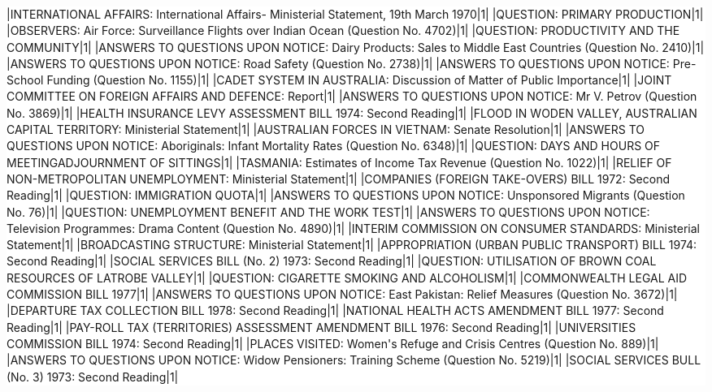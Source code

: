 |INTERNATIONAL AFFAIRS: International Affairs- Ministerial Statement, 19th March 1970|1|
|QUESTION: PRIMARY PRODUCTION|1|
|OBSERVERS: Air Force: Surveillance Flights over Indian Ocean (Question No. 4702)|1|
|QUESTION: PRODUCTIVITY AND THE COMMUNITY|1|
|ANSWERS TO QUESTIONS UPON NOTICE: Dairy Products: Sales to Middle East Countries (Question No. 2410)|1|
|ANSWERS TO QUESTIONS UPON NOTICE: Road Safety (Question No. 2738)|1|
|ANSWERS TO QUESTIONS UPON NOTICE: Pre-School Funding (Question No. 1155)|1|
|CADET SYSTEM IN AUSTRALIA: Discussion of Matter of Public Importance|1|
|JOINT COMMITTEE ON FOREIGN AFFAIRS AND DEFENCE: Report|1|
|ANSWERS TO QUESTIONS UPON NOTICE: Mr V. Petrov (Question No. 3869)|1|
|HEALTH INSURANCE LEVY ASSESSMENT BILL 1974: Second Reading|1|
|FLOOD IN WODEN VALLEY, AUSTRALIAN CAPITAL TERRITORY: Ministerial Statement|1|
|AUSTRALIAN FORCES IN VIETNAM: Senate Resolution|1|
|ANSWERS TO QUESTIONS UPON NOTICE: Aboriginals: Infant Mortality Rates (Question No. 6348)|1|
|QUESTION: DAYS AND HOURS OF MEETINGADJOURNMENT OF SITTINGS|1|
|TASMANIA: Estimates of Income Tax Revenue (Question No. 1022)|1|
|RELIEF OF NON-METROPOLITAN UNEMPLOYMENT: Ministerial Statement|1|
|COMPANIES (FOREIGN TAKE-OVERS) BILL 1972: Second Reading|1|
|QUESTION: IMMIGRATION QUOTA|1|
|ANSWERS TO QUESTIONS UPON NOTICE: Unsponsored Migrants (Question No. 76)|1|
|QUESTION: UNEMPLOYMENT BENEFIT AND THE WORK TEST|1|
|ANSWERS TO QUESTIONS UPON NOTICE: Television Programmes: Drama Content (Question No. 4890)|1|
|INTERIM COMMISSION ON CONSUMER STANDARDS: Ministerial Statement|1|
|BROADCASTING STRUCTURE: Ministerial Statement|1|
|APPROPRIATION (URBAN PUBLIC TRANSPORT) BILL 1974: Second Reading|1|
|SOCIAL SERVICES BILL (No. 2) 1973: Second Reading|1|
|QUESTION: UTILISATION OF BROWN COAL RESOURCES OF LATROBE VALLEY|1|
|QUESTION: CIGARETTE SMOKING AND ALCOHOLISM|1|
|COMMONWEALTH LEGAL AID COMMISSION BILL 1977|1|
|ANSWERS TO QUESTIONS UPON NOTICE: East Pakistan: Relief Measures (Question No. 3672)|1|
|DEPARTURE TAX COLLECTION BILL 1978: Second Reading|1|
|NATIONAL HEALTH ACTS AMENDMENT BILL 1977: Second Reading|1|
|PAY-ROLL TAX (TERRITORIES) ASSESSMENT AMENDMENT BILL 1976: Second Reading|1|
|UNIVERSITIES COMMISSION BILL 1974: Second Reading|1|
|PLACES VISITED: Women's Refuge and Crisis Centres (Question No. 889)|1|
|ANSWERS TO QUESTIONS UPON NOTICE: Widow Pensioners: Training Scheme (Question No. 5219)|1|
|SOCIAL SERVICES BULL (No. 3) 1973: Second Reading|1|